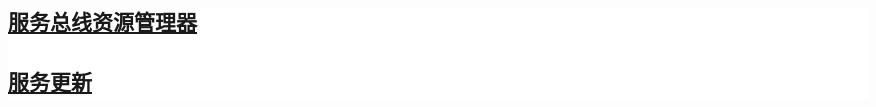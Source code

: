 ## [服务总线资源管理器](https://github.com/paolosalvatori/ServiceBusExplorer)
## [服务更新](https://azure.microsoft.com/updates/?product=service-bus)
